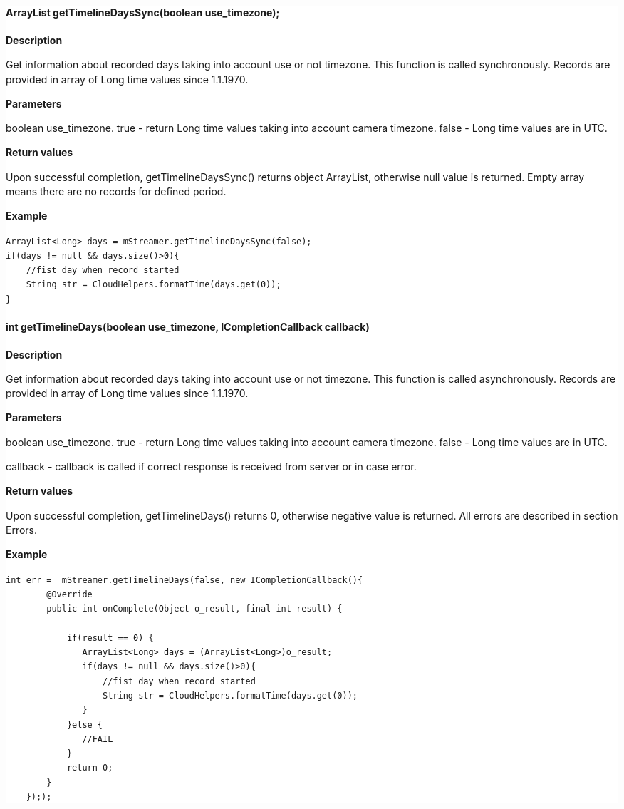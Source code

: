 
#### ArrayList<Long> getTimelineDaysSync(boolean use_timezone);


**Description**

Get information about recorded days taking into account use or not timezone. This function is called synchronously.
Records are provided in array of Long time values since 1.1.1970.

**Parameters**

boolean use_timezone. true - return Long time values taking into account camera timezone. false - Long time values are in UTC.

**Return values**

Upon successful completion, getTimelineDaysSync() returns object ArrayList, otherwise null value is returned. Empty array means there are no records for defined period.

**Example**

	ArrayList<Long> days = mStreamer.getTimelineDaysSync(false);
	if(days != null && days.size()>0){
		//fist day when record started
		String str = CloudHelpers.formatTime(days.get(0));
	}


#### int getTimelineDays(boolean use_timezone, ICompletionCallback callback)


**Description**

Get information about recorded days taking into account use or not timezone. This function is called asynchronously.
Records are provided in array of Long time values since 1.1.1970.

**Parameters**

boolean use_timezone. true - return Long time values taking into account camera timezone. 
false - Long time values are in UTC.

callback - callback is called if correct response is received from server or in case error.

**Return values**

Upon successful completion, getTimelineDays() returns 0, otherwise negative value is returned. All errors are described in section Errors.

**Example**

	int err =  mStreamer.getTimelineDays(false, new ICompletionCallback(){
            @Override
            public int onComplete(Object o_result, final int result) {

                if(result == 0) {
                   ArrayList<Long> days = (ArrayList<Long>)o_result;
                   if(days != null && days.size()>0){
                       //fist day when record started
                       String str = CloudHelpers.formatTime(days.get(0));
                   }
                }else {
                   //FAIL
                }
                return 0;
            }
        }););
        